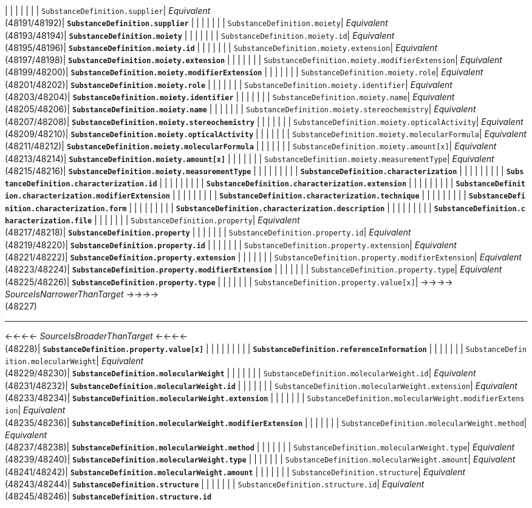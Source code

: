 | | | | | | | `SubstanceDefinition.supplier`| _Equivalent_<br/>(48191/48192)| **`SubstanceDefinition.supplier`**
| | | | | | | `SubstanceDefinition.moiety`| _Equivalent_<br/>(48193/48194)| **`SubstanceDefinition.moiety`**
| | | | | | | `SubstanceDefinition.moiety.id`| _Equivalent_<br/>(48195/48196)| **`SubstanceDefinition.moiety.id`**
| | | | | | | `SubstanceDefinition.moiety.extension`| _Equivalent_<br/>(48197/48198)| **`SubstanceDefinition.moiety.extension`**
| | | | | | | `SubstanceDefinition.moiety.modifierExtension`| _Equivalent_<br/>(48199/48200)| **`SubstanceDefinition.moiety.modifierExtension`**
| | | | | | | `SubstanceDefinition.moiety.role`| _Equivalent_<br/>(48201/48202)| **`SubstanceDefinition.moiety.role`**
| | | | | | | `SubstanceDefinition.moiety.identifier`| _Equivalent_<br/>(48203/48204)| **`SubstanceDefinition.moiety.identifier`**
| | | | | | | `SubstanceDefinition.moiety.name`| _Equivalent_<br/>(48205/48206)| **`SubstanceDefinition.moiety.name`**
| | | | | | | `SubstanceDefinition.moiety.stereochemistry`| _Equivalent_<br/>(48207/48208)| **`SubstanceDefinition.moiety.stereochemistry`**
| | | | | | | `SubstanceDefinition.moiety.opticalActivity`| _Equivalent_<br/>(48209/48210)| **`SubstanceDefinition.moiety.opticalActivity`**
| | | | | | | `SubstanceDefinition.moiety.molecularFormula`| _Equivalent_<br/>(48211/48212)| **`SubstanceDefinition.moiety.molecularFormula`**
| | | | | | | `SubstanceDefinition.moiety.amount[x]`| _Equivalent_<br/>(48213/48214)| **`SubstanceDefinition.moiety.amount[x]`**
| | | | | | | `SubstanceDefinition.moiety.measurementType`| _Equivalent_<br/>(48215/48216)| **`SubstanceDefinition.moiety.measurementType`**
| | | | | | | | | **`SubstanceDefinition.characterization`**
| | | | | | | | | **`SubstanceDefinition.characterization.id`**
| | | | | | | | | **`SubstanceDefinition.characterization.extension`**
| | | | | | | | | **`SubstanceDefinition.characterization.modifierExtension`**
| | | | | | | | | **`SubstanceDefinition.characterization.technique`**
| | | | | | | | | **`SubstanceDefinition.characterization.form`**
| | | | | | | | | **`SubstanceDefinition.characterization.description`**
| | | | | | | | | **`SubstanceDefinition.characterization.file`**
| | | | | | | `SubstanceDefinition.property`| _Equivalent_<br/>(48217/48218)| **`SubstanceDefinition.property`**
| | | | | | | `SubstanceDefinition.property.id`| _Equivalent_<br/>(48219/48220)| **`SubstanceDefinition.property.id`**
| | | | | | | `SubstanceDefinition.property.extension`| _Equivalent_<br/>(48221/48222)| **`SubstanceDefinition.property.extension`**
| | | | | | | `SubstanceDefinition.property.modifierExtension`| _Equivalent_<br/>(48223/48224)| **`SubstanceDefinition.property.modifierExtension`**
| | | | | | | `SubstanceDefinition.property.type`| _Equivalent_<br/>(48225/48226)| **`SubstanceDefinition.property.type`**
| | | | | | | `SubstanceDefinition.property.value[x]`| →→→→ _SourceIsNarrowerThanTarget_ →→→→ <br/>(48227)<hr/>←←←← _SourceIsBroaderThanTarget_ ←←←← <br/>(48228)| **`SubstanceDefinition.property.value[x]`**
| | | | | | | | | **`SubstanceDefinition.referenceInformation`**
| | | | | | | `SubstanceDefinition.molecularWeight`| _Equivalent_<br/>(48229/48230)| **`SubstanceDefinition.molecularWeight`**
| | | | | | | `SubstanceDefinition.molecularWeight.id`| _Equivalent_<br/>(48231/48232)| **`SubstanceDefinition.molecularWeight.id`**
| | | | | | | `SubstanceDefinition.molecularWeight.extension`| _Equivalent_<br/>(48233/48234)| **`SubstanceDefinition.molecularWeight.extension`**
| | | | | | | `SubstanceDefinition.molecularWeight.modifierExtension`| _Equivalent_<br/>(48235/48236)| **`SubstanceDefinition.molecularWeight.modifierExtension`**
| | | | | | | `SubstanceDefinition.molecularWeight.method`| _Equivalent_<br/>(48237/48238)| **`SubstanceDefinition.molecularWeight.method`**
| | | | | | | `SubstanceDefinition.molecularWeight.type`| _Equivalent_<br/>(48239/48240)| **`SubstanceDefinition.molecularWeight.type`**
| | | | | | | `SubstanceDefinition.molecularWeight.amount`| _Equivalent_<br/>(48241/48242)| **`SubstanceDefinition.molecularWeight.amount`**
| | | | | | | `SubstanceDefinition.structure`| _Equivalent_<br/>(48243/48244)| **`SubstanceDefinition.structure`**
| | | | | | | `SubstanceDefinition.structure.id`| _Equivalent_<br/>(48245/48246)| **`SubstanceDefinition.structure.id`**